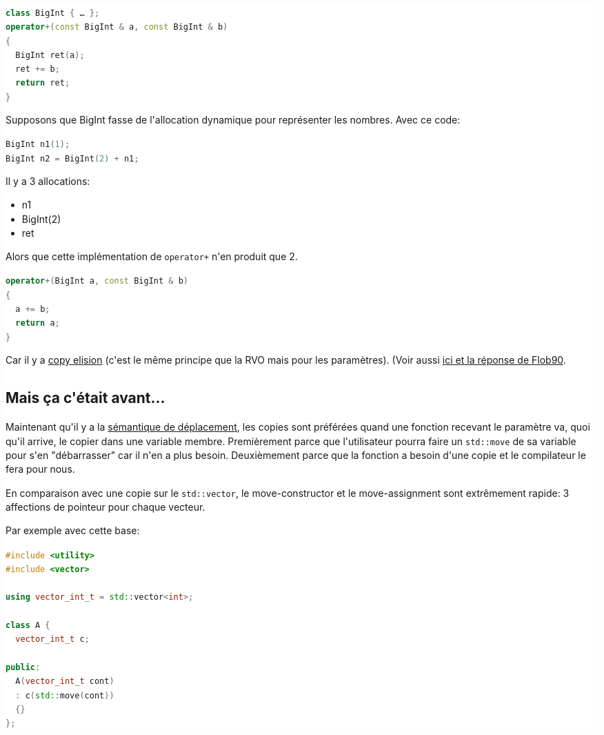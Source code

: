 ```cpp
class BigInt { … };
operator+(const BigInt & a, const BigInt & b)
{
  BigInt ret(a);
  ret += b;
  return ret;
}
```

Supposons que BigInt fasse de l'allocation dynamique pour représenter les nombres. Avec ce code:

```cpp
BigInt n1(1);
BigInt n2 = BigInt(2) + n1;
```

Il y a 3 allocations:

- n1
- BigInt(2)
- ret

Alors que cette implémentation de `operator+` n'en produit que 2.

```cpp
operator+(BigInt a, const BigInt & b)
{
  a += b;
  return a;
}
```

Car il y a [copy elision](http://en.cppreference.com/w/cpp/language/copy_elision) (c'est le même principe que la RVO mais pour les paramètres). (Voir aussi [ici et la réponse de Flob90](http://cpp.developpez.com/actu/53711/Operateur-d-affectation-copie-implicite-ou-explicite/).


## Mais ça c'était avant...

Maintenant qu'il y a la [sémantique de déplacement](http://h-deb.clg.qc.ca/Sujets/Divers--cplusplus/Mouvement.html), les copies sont préférées quand une fonction recevant le paramètre va, quoi qu'il arrive, le copier dans une variable membre. Premièrement parce que l'utilisateur pourra faire un `std::move` de sa variable pour s'en "débarrasser" car il n'en a plus besoin. Deuxièmement parce que la fonction a besoin d'une copie et le compilateur le fera pour nous.

En comparaison avec une copie sur le `std::vector`, le move-constructor et le move-assignment sont extrêmement rapide: 3 affections de pointeur pour chaque vecteur.

Par exemple avec cette base:

```cpp
#include <utility>
#include <vector>

using vector_int_t = std::vector<int>;

class A {
  vector_int_t c;

public:
  A(vector_int_t cont)
  : c(std::move(cont))
  {}
};
```
